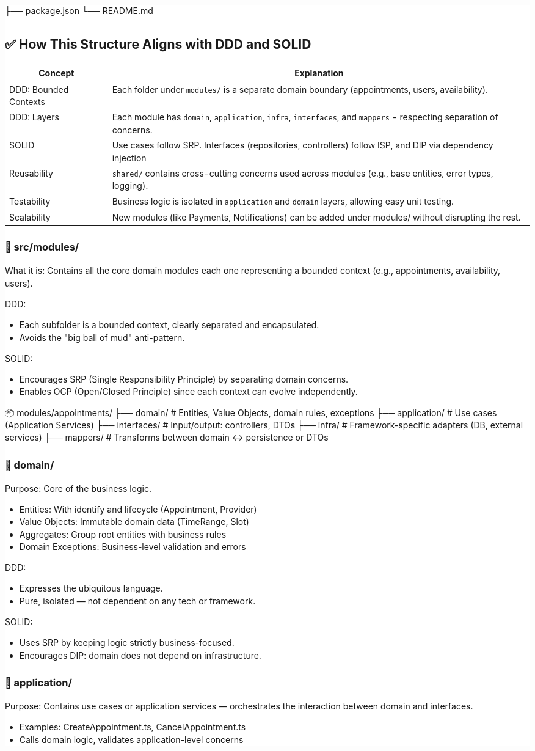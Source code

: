 ├── package.json
└── README.md

## ✅ How This Structure Aligns with DDD and SOLID

| Concept  |  Explanation |
| ------------ | ------------ |
| DDD: Bounded Contexts  | Each folder under `modules/` is a separate domain boundary (appointments, users, availability). |
| DDD: Layers  | Each module has `domain`, `application`, `infra`, `interfaces`, and `mappers` - respecting separation of concerns.  |
| SOLID  | Use cases follow SRP. Interfaces (repositories, controllers) follow ISP, and DIP via dependency injection  |
| Reusability  | `shared/` contains cross-cutting concerns used across modules (e.g., base entities, error types, logging).  |
| Testability  | Business logic is isolated in `application` and `domain` layers, allowing easy unit testing. |
| Scalability  | New modules (like Payments, Notifications) can be added under modules/ without disrupting the rest.  |

### 🔹 src/modules/
What it is: Contains all the core domain modules each one representing a bounded context (e.g., appointments, availability, users).

DDD:
* Each subfolder is a bounded context, clearly separated and encapsulated.
* Avoids the "big ball of mud" anti-pattern.

SOLID:
* Encourages SRP (Single Responsibility Principle) by separating domain concerns.
* Enables OCP (Open/Closed Principle) since each context can evolve independently.

📦 modules/appointments/
├── domain/           # Entities, Value Objects, domain rules, exceptions
├── application/      # Use cases (Application Services)
├── interfaces/       # Input/output: controllers, DTOs
├── infra/            # Framework-specific adapters (DB, external services)
├── mappers/          # Transforms between domain ↔ persistence or DTOs

### 🔹 domain/
Purpose: Core of the business logic.
* Entities: With identify and lifecycle (Appointment, Provider)
* Value Objects: Immutable domain data (TimeRange, Slot)
* Aggregates: Group root entities with business rules
* Domain Exceptions: Business-level validation and errors

DDD:
* Expresses the ubiquitous language.
* Pure, isolated — not dependent on any tech or framework.

SOLID:
* Uses SRP by keeping logic strictly business-focused.
* Encourages DIP: domain does not depend on infrastructure.

### 🔹 application/
Purpose: Contains use cases or application services — orchestrates the interaction between domain and interfaces.
* Examples: CreateAppointment.ts, CancelAppointment.ts
* Calls domain logic, validates application-level concerns
